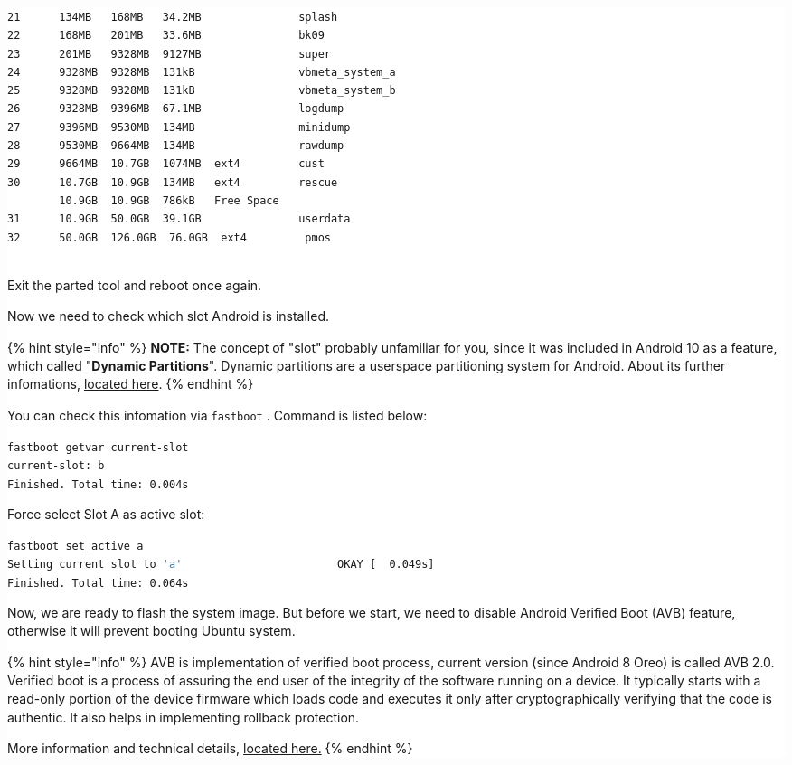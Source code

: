 ```bash
21      134MB   168MB   34.2MB               splash
22      168MB   201MB   33.6MB               bk09
23      201MB   9328MB  9127MB               super
24      9328MB  9328MB  131kB                vbmeta_system_a
25      9328MB  9328MB  131kB                vbmeta_system_b
26      9328MB  9396MB  67.1MB               logdump
27      9396MB  9530MB  134MB                minidump
28      9530MB  9664MB  134MB                rawdump
29      9664MB  10.7GB  1074MB  ext4         cust
30      10.7GB  10.9GB  134MB   ext4         rescue
        10.9GB  10.9GB  786kB   Free Space
31      10.9GB  50.0GB  39.1GB               userdata
32      50.0GB  126.0GB  76.0GB  ext4         pmos
        
```

Exit the parted tool and reboot once again.

Now we need to check which slot Android is installed.

{% hint style="info" %}
**NOTE:** The concept of "slot"  probably unfamiliar for you, since it was included in Android 10 as a feature, which called "**Dynamic Partitions**". Dynamic partitions are a userspace partitioning system for Android. About its further infomations, [located here](https://source.android.com/docs/core/ota/dynamic_partitions/implement).
{% endhint %}

You can check this infomation via `fastboot` . Command is listed below:

```bash
fastboot getvar current-slot
current-slot: b
Finished. Total time: 0.004s
```

Force select Slot A as active slot:

```bash
fastboot set_active a
Setting current slot to 'a'                        OKAY [  0.049s]
Finished. Total time: 0.064s
```

Now, we are ready to flash the system image. But before we start, we need to disable Android Verified Boot (AVB) feature, otherwise it will prevent booting Ubuntu system.



{% hint style="info" %}
AVB is implementation of verified boot process, current version (since Android 8 Oreo) is called AVB 2.0. Verified boot is a process of assuring the end user of the integrity of the software running on a device. It typically starts with a read-only portion of the device firmware which loads code and executes it only after cryptographically verifying that the code is authentic. It also helps in implementing rollback protection.

&#x20;More information and technical details, [located here.](https://wiki.postmarketos.org/wiki/Android_Verified_Boot_\(AVB\))
{% endhint %}
